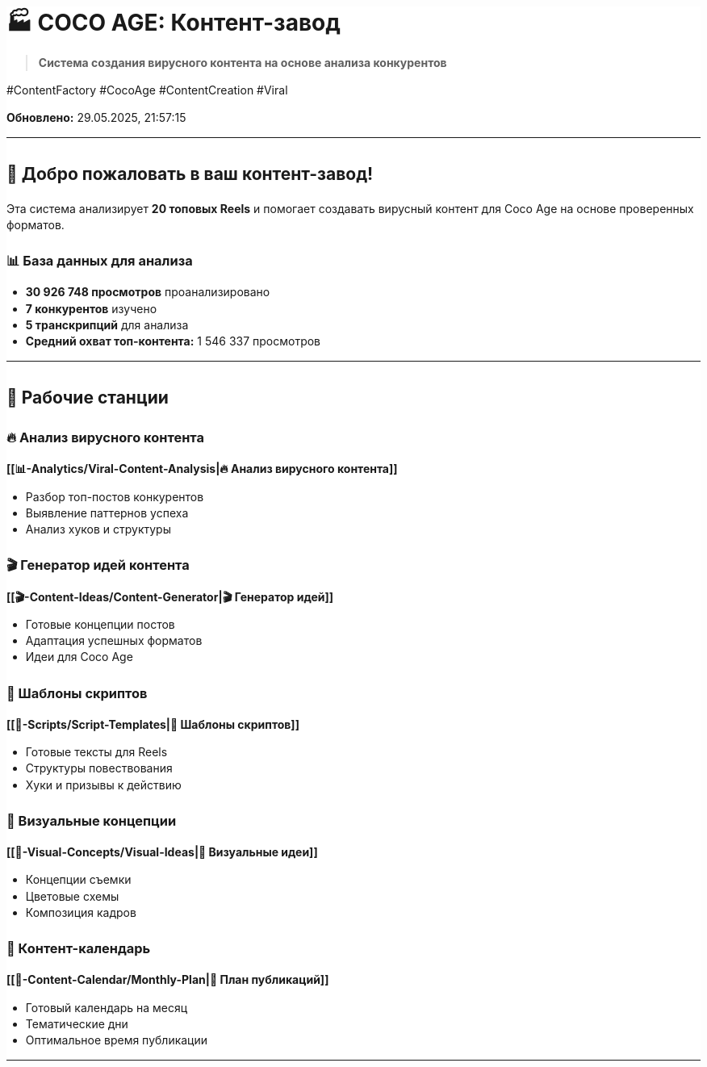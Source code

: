# 🏭 COCO AGE: Контент-завод

> **Система создания вирусного контента на основе анализа конкурентов**

#ContentFactory #CocoAge #ContentCreation #Viral

**Обновлено:** 29.05.2025, 21:57:15

---

## 🎯 Добро пожаловать в ваш контент-завод!

Эта система анализирует **20 топовых Reels** и помогает создавать вирусный контент для Coco Age на основе проверенных форматов.

### 📊 База данных для анализа
- **30 926 748 просмотров** проанализировано
- **7 конкурентов** изучено
- **5 транскрипций** для анализа
- **Средний охват топ-контента:** 1 546 337 просмотров

---

## 🚀 Рабочие станции

### 🔥 Анализ вирусного контента
**[[📊-Analytics/Viral-Content-Analysis|🔥 Анализ вирусного контента]]**
- Разбор топ-постов конкурентов
- Выявление паттернов успеха
- Анализ хуков и структуры

### 🎬 Генератор идей контента
**[[🎬-Content-Ideas/Content-Generator|🎬 Генератор идей]]**
- Готовые концепции постов
- Адаптация успешных форматов
- Идеи для Coco Age

### 📝 Шаблоны скриптов
**[[📝-Scripts/Script-Templates|📝 Шаблоны скриптов]]**
- Готовые тексты для Reels
- Структуры повествования
- Хуки и призывы к действию

### 🎨 Визуальные концепции
**[[🎨-Visual-Concepts/Visual-Ideas|🎨 Визуальные идеи]]**
- Концепции съемки
- Цветовые схемы
- Композиция кадров

### 📅 Контент-календарь
**[[📅-Content-Calendar/Monthly-Plan|📅 План публикаций]]**
- Готовый календарь на месяц
- Тематические дни
- Оптимальное время публикации

---